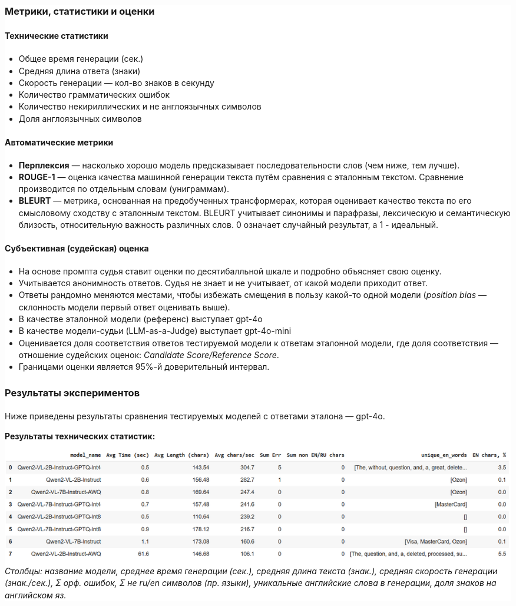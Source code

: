 ### Метрики, статистики и оценки

#### Технические статистики

* Общее время генерации (сек.)
* Средняя длина ответа (знаки)
* Скорость генерации — кол-во знаков в секунду
* Количество грамматических ошибок
* Количество некириллических и не англоязычных символов
* Доля англоязычных символов

#### Автоматические метрики

* **Перплексия** — насколько хорошо модель предсказывает последовательности слов (чем ниже, тем лучше).
* **ROUGE-1** — оценка качества машинной генерации текста путём сравнения с эталонным текстом. Сравнение производится по отдельным словам (униграммам).
* **BLEURT** — метрика, основанная на предобученных трансформерах, которая оценивает качество текста по его смысловому сходству с эталонным текстом. BLEURT учитывает синонимы и парафразы, лексическую и семантическую близость, относительную важность различных слов. 0 означает случайный результат, а 1 - идеальный.

#### Субъективная (судейская) оценка

* На основе промпта судья ставит оценки по десятибалльной шкале и подробно объясняет свою оценку.
* Учитывается анонимность ответов. Судья не знает и не учитывает, от какой модели приходит ответ.
* Ответы рандомно меняются местами, чтобы избежать смещения в пользу какой-то одной модели (*position bias* — склонность модели первый ответ оценивать выше).
* В качестве эталонной модели (референс) выступает gpt-4o
* В качестве модели-судьи (LLM-as-a-Judge) выступает gpt-4o-mini
* Оценивается доля соответствия ответов тестируемой модели к ответам эталонной модели, где доля соответствия — отношение судейских оценок: *Candidate Score/Reference Score*.
* Границами оценки является 95%-й доверительный интервал.

### Результаты экспериментов

Ниже приведены результаты сравнения тестируемых моделей с ответами эталона — gpt-4o.

**Результаты технических статистик:**

![tech_stats](artifacts/tech_stats.png)
*Столбцы: название модели, среднее время генерации (сек.), средняя длина текста (знак.), средняя скорость генерации (знак./сек.), Σ орф. ошибок, Σ не ru/en символов (пр. языки), уникальные английские слова в генерации, доля знаков на английском яз.*
